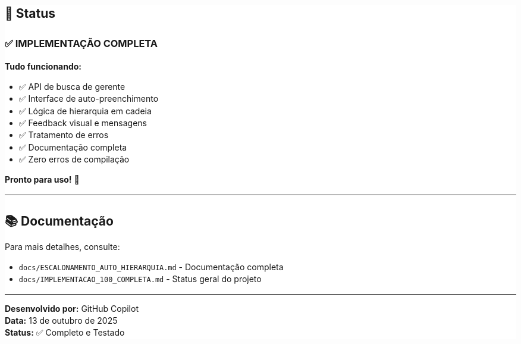 
## 🚀 Status

### ✅ IMPLEMENTAÇÃO COMPLETA

**Tudo funcionando:**
- ✅ API de busca de gerente
- ✅ Interface de auto-preenchimento
- ✅ Lógica de hierarquia em cadeia
- ✅ Feedback visual e mensagens
- ✅ Tratamento de erros
- ✅ Documentação completa
- ✅ Zero erros de compilação

**Pronto para uso!** 🎉

---

## 📚 Documentação

Para mais detalhes, consulte:
- `docs/ESCALONAMENTO_AUTO_HIERARQUIA.md` - Documentação completa
- `docs/IMPLEMENTACAO_100_COMPLETA.md` - Status geral do projeto

---

**Desenvolvido por:** GitHub Copilot  
**Data:** 13 de outubro de 2025  
**Status:** ✅ Completo e Testado
